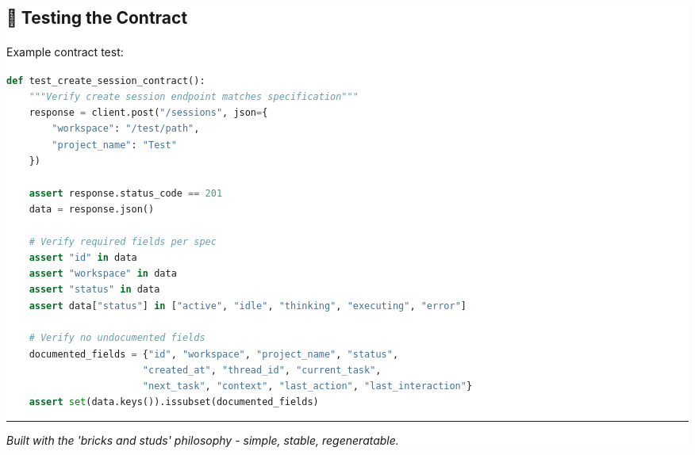 ## 🧪 Testing the Contract

Example contract test:

```python
def test_create_session_contract():
    """Verify create session endpoint matches specification"""
    response = client.post("/sessions", json={
        "workspace": "/test/path",
        "project_name": "Test"
    })
    
    assert response.status_code == 201
    data = response.json()
    
    # Verify required fields per spec
    assert "id" in data
    assert "workspace" in data
    assert "status" in data
    assert data["status"] in ["active", "idle", "thinking", "executing", "error"]
    
    # Verify no undocumented fields
    documented_fields = {"id", "workspace", "project_name", "status", 
                        "created_at", "thread_id", "current_task", 
                        "next_task", "context", "last_action", "last_interaction"}
    assert set(data.keys()).issubset(documented_fields)
```

---

*Built with the 'bricks and studs' philosophy - simple, stable, regeneratable.*
